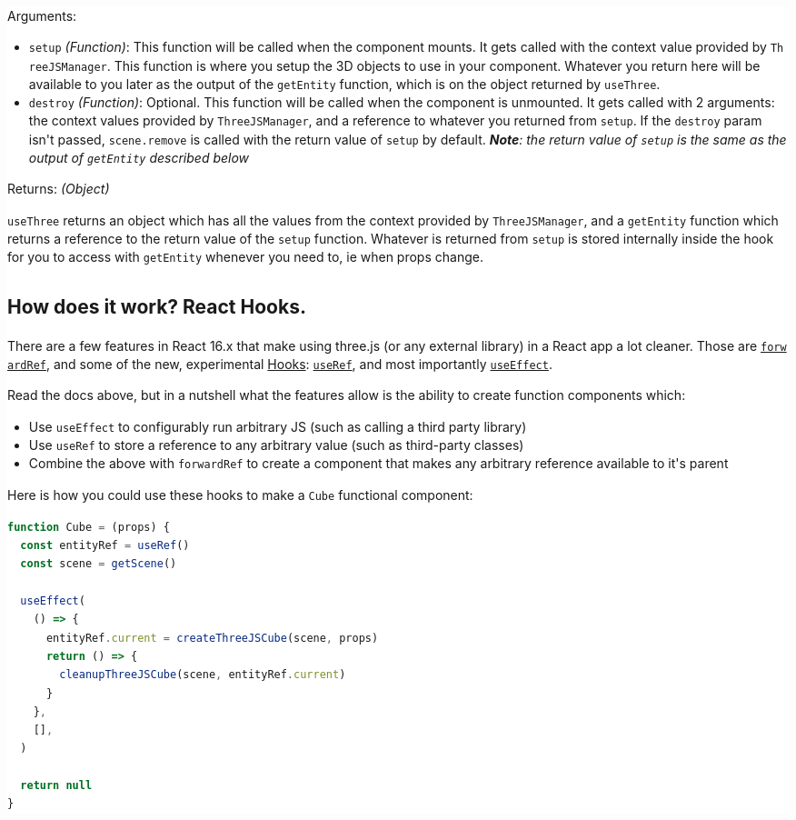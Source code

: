 Arguments:
- `setup` _(Function)_: This function will be called when the component mounts. It gets called with the context value provided by `ThreeJSManager`. This function is where you setup the 3D objects to use in your component. Whatever you return here will be available to you later as the output of the `getEntity` function, which is on the object returned by `useThree`.
- `destroy` _(Function)_: Optional. This function will be called when the component is unmounted. It gets called with 2 arguments: the context values provided by `ThreeJSManager`, and a reference to whatever you returned from `setup`. If the `destroy` param isn't passed, `scene.remove` is called with the return value of `setup` by default. _**Note**: the return value of `setup` is the same as the output of `getEntity` described below_

Returns: _(Object)_

`useThree` returns an object which has all the values from the context provided by `ThreeJSManager`, and a `getEntity` function which returns a reference to the return value of the `setup` function. Whatever is returned from `setup` is stored internally inside the hook for you to access with `getEntity` whenever you need to, ie when props change.

## How does it work? React Hooks.

There are a few features in React 16.x that make using three.js (or any external library) in a React app a lot cleaner. Those are [`forwardRef`](https://reactjs.org/docs/forwarding-refs.html), and some of the new, experimental [Hooks](https://reactjs.org/docs/hooks-intro.html): [`useRef`](https://reactjs.org/docs/hooks-reference.html#useref), and most importantly [`useEffect`](https://reactjs.org/docs/hooks-reference.html#useeffect).

Read the docs above, but in a nutshell what the features allow is the ability to create function components which:

- Use `useEffect` to configurably run arbitrary JS (such as calling a third party library)
- Use `useRef` to store a reference to any arbitrary value (such as third-party classes)
- Combine the above with `forwardRef` to create a component that makes any arbitrary reference available to it's parent

Here is how you could use these hooks to make a `Cube` functional component:

```js
function Cube = (props) {
  const entityRef = useRef()
  const scene = getScene()

  useEffect(
    () => {
      entityRef.current = createThreeJSCube(scene, props)
      return () => {
        cleanupThreeJSCube(scene, entityRef.current)
      }
    },
    [],
  )

  return null
}
```
